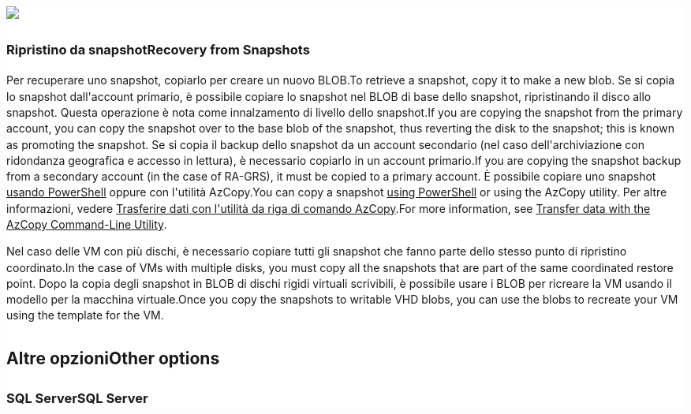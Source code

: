 ![](./media/storage-backup-and-disaster-recovery-for-azure-iaas-disks/backup-and-disaster-recovery-for-azure-iaas-disks-2.png)   

### <a name="recovery-from-snapshots"></a><span data-ttu-id="f10c7-348">Ripristino da snapshot</span><span class="sxs-lookup"><span data-stu-id="f10c7-348">Recovery from Snapshots</span></span>

<span data-ttu-id="f10c7-349">Per recuperare uno snapshot, copiarlo per creare un nuovo BLOB.</span><span class="sxs-lookup"><span data-stu-id="f10c7-349">To retrieve a snapshot, copy it to make a new blob.</span></span> <span data-ttu-id="f10c7-350">Se si copia lo snapshot dall'account primario, è possibile copiare lo snapshot nel BLOB di base dello snapshot, ripristinando il disco allo snapshot. Questa operazione è nota come innalzamento di livello dello snapshot.</span><span class="sxs-lookup"><span data-stu-id="f10c7-350">If you are copying the snapshot from the primary account, you can copy the snapshot over to the base blob of the snapshot, thus reverting the disk to the snapshot; this is known as promoting the snapshot.</span></span> <span data-ttu-id="f10c7-351">Se si copia il backup dello snapshot da un account secondario (nel caso dell'archiviazione con ridondanza geografica e accesso in lettura), è necessario copiarlo in un account primario.</span><span class="sxs-lookup"><span data-stu-id="f10c7-351">If you are copying the snapshot backup from a secondary account (in the case of RA-GRS), it must be copied to a primary account.</span></span> <span data-ttu-id="f10c7-352">È possibile copiare uno snapshot [usando PowerShell](storage-powershell-guide-full.md#how-to-copy-a-snapshot-of-a-blob) oppure con l'utilità AzCopy.</span><span class="sxs-lookup"><span data-stu-id="f10c7-352">You can copy a snapshot [using PowerShell](storage-powershell-guide-full.md#how-to-copy-a-snapshot-of-a-blob) or using the AzCopy utility.</span></span> <span data-ttu-id="f10c7-353">Per altre informazioni, vedere [Trasferire dati con l'utilità da riga di comando AzCopy](storage-use-azcopy.md).</span><span class="sxs-lookup"><span data-stu-id="f10c7-353">For more information, see [Transfer data with the AzCopy Command-Line Utility](storage-use-azcopy.md).</span></span>

<span data-ttu-id="f10c7-354">Nel caso delle VM con più dischi, è necessario copiare tutti gli snapshot che fanno parte dello stesso punto di ripristino coordinato.</span><span class="sxs-lookup"><span data-stu-id="f10c7-354">In the case of VMs with multiple disks, you must copy all the snapshots that are part of the same coordinated restore point.</span></span> <span data-ttu-id="f10c7-355">Dopo la copia degli snapshot in BLOB di dischi rigidi virtuali scrivibili, è possibile usare i BLOB per ricreare la VM usando il modello per la macchina virtuale.</span><span class="sxs-lookup"><span data-stu-id="f10c7-355">Once you copy the snapshots to writable VHD blobs, you can use the blobs to recreate your VM using the template for the VM.</span></span>

## <a name="other-options"></a><span data-ttu-id="f10c7-356">Altre opzioni</span><span class="sxs-lookup"><span data-stu-id="f10c7-356">Other options</span></span>

### <a name="sql-server"></a><span data-ttu-id="f10c7-357">SQL Server</span><span class="sxs-lookup"><span data-stu-id="f10c7-357">SQL Server</span></span>
